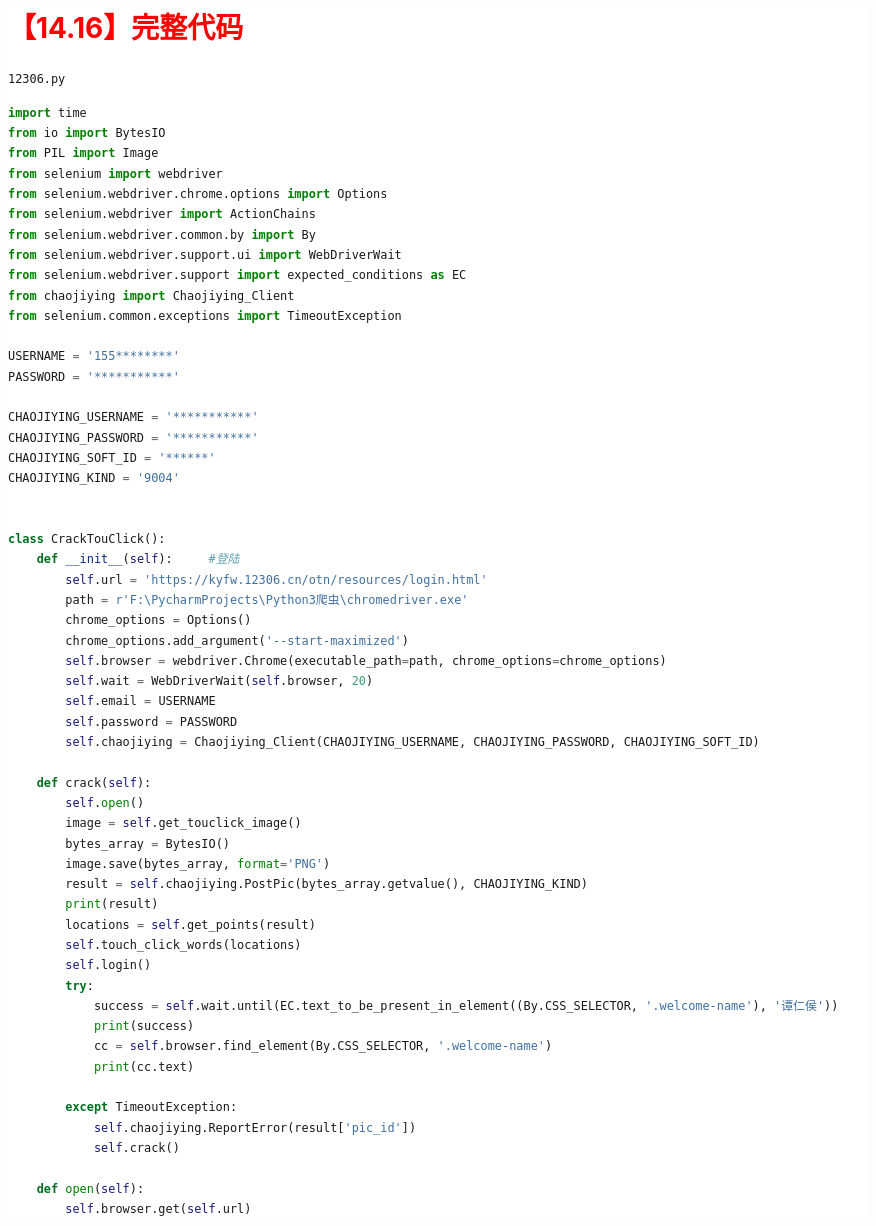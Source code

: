 # <font color=#ff0000>【14.16】完整代码</font>

`12306.py`

```python
import time
from io import BytesIO
from PIL import Image
from selenium import webdriver
from selenium.webdriver.chrome.options import Options
from selenium.webdriver import ActionChains
from selenium.webdriver.common.by import By
from selenium.webdriver.support.ui import WebDriverWait
from selenium.webdriver.support import expected_conditions as EC
from chaojiying import Chaojiying_Client
from selenium.common.exceptions import TimeoutException

USERNAME = '155********'
PASSWORD = '***********'

CHAOJIYING_USERNAME = '***********'
CHAOJIYING_PASSWORD = '***********'
CHAOJIYING_SOFT_ID = '******'
CHAOJIYING_KIND = '9004'


class CrackTouClick():
    def __init__(self):     #登陆
        self.url = 'https://kyfw.12306.cn/otn/resources/login.html'
        path = r'F:\PycharmProjects\Python3爬虫\chromedriver.exe'
        chrome_options = Options()
        chrome_options.add_argument('--start-maximized')
        self.browser = webdriver.Chrome(executable_path=path, chrome_options=chrome_options)
        self.wait = WebDriverWait(self.browser, 20)
        self.email = USERNAME
        self.password = PASSWORD
        self.chaojiying = Chaojiying_Client(CHAOJIYING_USERNAME, CHAOJIYING_PASSWORD, CHAOJIYING_SOFT_ID)

    def crack(self):
        self.open()
        image = self.get_touclick_image()
        bytes_array = BytesIO()
        image.save(bytes_array, format='PNG')
        result = self.chaojiying.PostPic(bytes_array.getvalue(), CHAOJIYING_KIND)
        print(result)
        locations = self.get_points(result)
        self.touch_click_words(locations)
        self.login()
        try:
            success = self.wait.until(EC.text_to_be_present_in_element((By.CSS_SELECTOR, '.welcome-name'), '谭仁侯'))
            print(success)
            cc = self.browser.find_element(By.CSS_SELECTOR, '.welcome-name')
            print(cc.text)

        except TimeoutException:
            self.chaojiying.ReportError(result['pic_id'])
            self.crack()

    def open(self):
        self.browser.get(self.url)
```